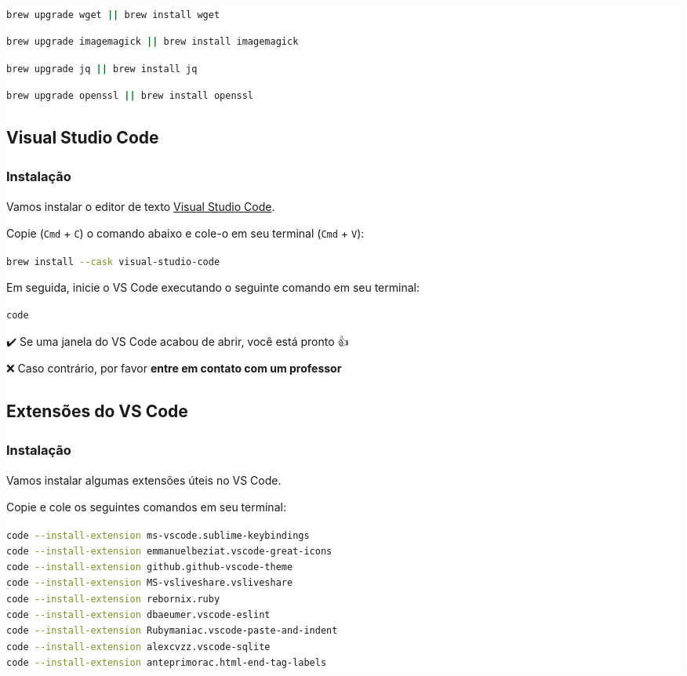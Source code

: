 ```bash
brew upgrade wget || brew install wget
```

```bash
brew upgrade imagemagick || brew install imagemagick
```

```bash
brew upgrade jq || brew install jq
```

```bash
brew upgrade openssl || brew install openssl
```


## Visual Studio Code

### Instalação

Vamos instalar o editor de texto [Visual Studio Code](https://code.visualstudio.com).

Copie (`Cmd` + `C`) o comando abaixo e cole-o em seu terminal (`Cmd` + `V`):

```bash
brew install --cask visual-studio-code
```

Em seguida, inicie o VS Code executando o seguinte comando em seu terminal:

```bash
code
```

:heavy_check_mark: Se uma janela do VS Code acabou de abrir, você está pronto :+1:

:x: Caso contrário, por favor **entre em contato com um professor**


## Extensões do VS Code

### Instalação

Vamos instalar algumas extensões úteis no VS Code.

Copie e cole os seguintes comandos em seu terminal:

```bash
code --install-extension ms-vscode.sublime-keybindings
code --install-extension emmanuelbeziat.vscode-great-icons
code --install-extension github.github-vscode-theme
code --install-extension MS-vsliveshare.vsliveshare
code --install-extension rebornix.ruby
code --install-extension dbaeumer.vscode-eslint
code --install-extension Rubymaniac.vscode-paste-and-indent
code --install-extension alexcvzz.vscode-sqlite
code --install-extension anteprimorac.html-end-tag-labels
```
